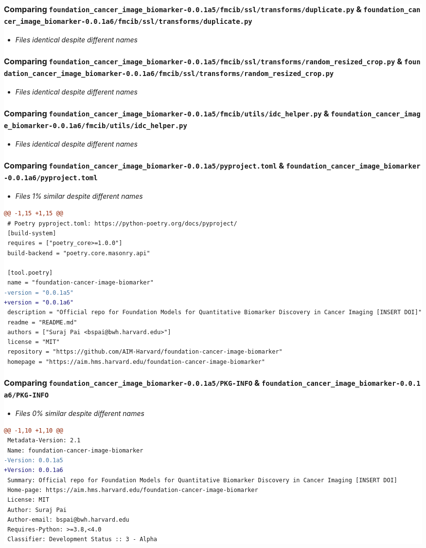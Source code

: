 ### Comparing `foundation_cancer_image_biomarker-0.0.1a5/fmcib/ssl/transforms/duplicate.py` & `foundation_cancer_image_biomarker-0.0.1a6/fmcib/ssl/transforms/duplicate.py`

 * *Files identical despite different names*

### Comparing `foundation_cancer_image_biomarker-0.0.1a5/fmcib/ssl/transforms/random_resized_crop.py` & `foundation_cancer_image_biomarker-0.0.1a6/fmcib/ssl/transforms/random_resized_crop.py`

 * *Files identical despite different names*

### Comparing `foundation_cancer_image_biomarker-0.0.1a5/fmcib/utils/idc_helper.py` & `foundation_cancer_image_biomarker-0.0.1a6/fmcib/utils/idc_helper.py`

 * *Files identical despite different names*

### Comparing `foundation_cancer_image_biomarker-0.0.1a5/pyproject.toml` & `foundation_cancer_image_biomarker-0.0.1a6/pyproject.toml`

 * *Files 1% similar despite different names*

```diff
@@ -1,15 +1,15 @@
 # Poetry pyproject.toml: https://python-poetry.org/docs/pyproject/
 [build-system]
 requires = ["poetry_core>=1.0.0"]
 build-backend = "poetry.core.masonry.api"
 
 [tool.poetry]
 name = "foundation-cancer-image-biomarker"
-version = "0.0.1a5"
+version = "0.0.1a6"
 description = "Official repo for Foundation Models for Quantitative Biomarker Discovery in Cancer Imaging [INSERT DOI]"
 readme = "README.md"
 authors = ["Suraj Pai <bspai@bwh.harvard.edu>"]
 license = "MIT"
 repository = "https://github.com/AIM-Harvard/foundation-cancer-image-biomarker"
 homepage = "https://aim.hms.harvard.edu/foundation-cancer-image-biomarker"
```

### Comparing `foundation_cancer_image_biomarker-0.0.1a5/PKG-INFO` & `foundation_cancer_image_biomarker-0.0.1a6/PKG-INFO`

 * *Files 0% similar despite different names*

```diff
@@ -1,10 +1,10 @@
 Metadata-Version: 2.1
 Name: foundation-cancer-image-biomarker
-Version: 0.0.1a5
+Version: 0.0.1a6
 Summary: Official repo for Foundation Models for Quantitative Biomarker Discovery in Cancer Imaging [INSERT DOI]
 Home-page: https://aim.hms.harvard.edu/foundation-cancer-image-biomarker
 License: MIT
 Author: Suraj Pai
 Author-email: bspai@bwh.harvard.edu
 Requires-Python: >=3.8,<4.0
 Classifier: Development Status :: 3 - Alpha
```